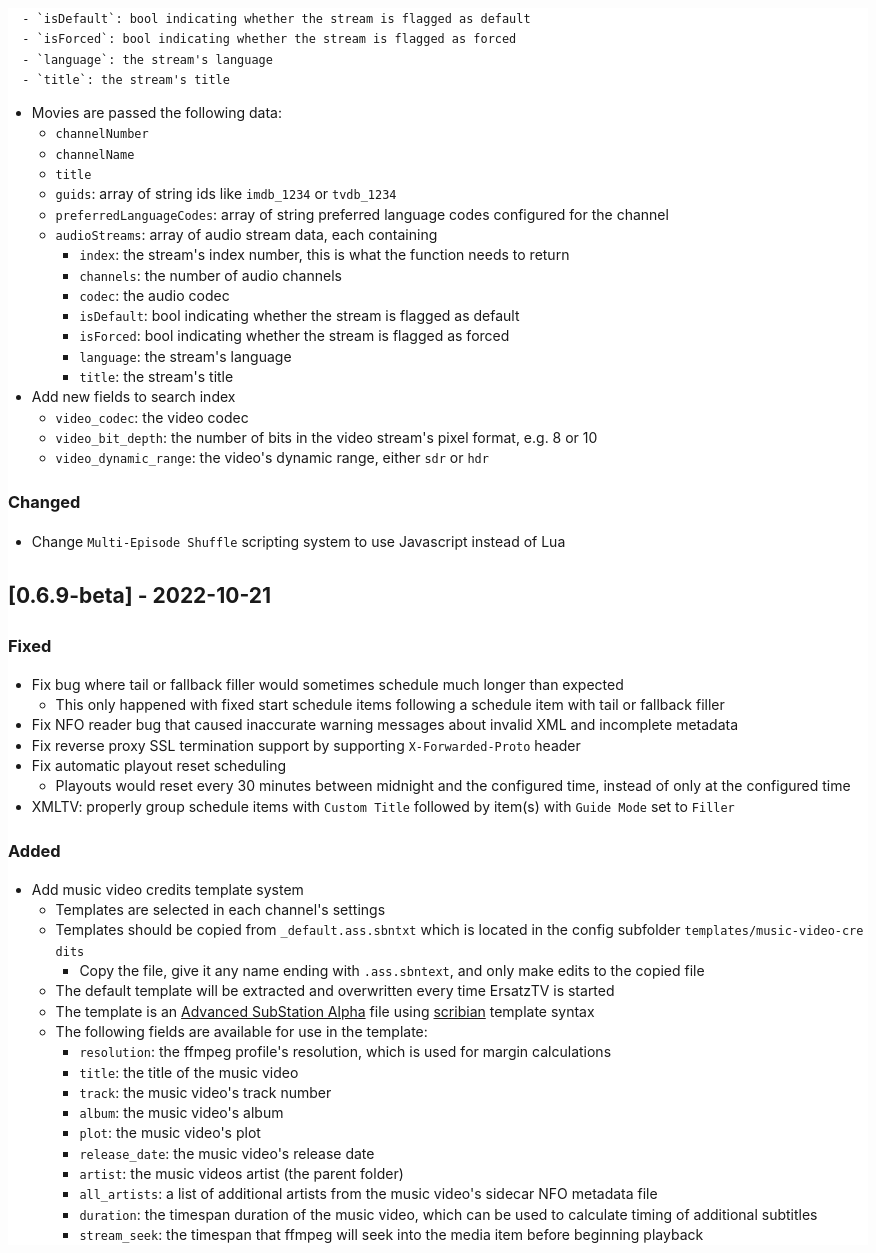       - `isDefault`: bool indicating whether the stream is flagged as default
      - `isForced`: bool indicating whether the stream is flagged as forced
      - `language`: the stream's language
      - `title`: the stream's title
  - Movies are passed the following data:
      - `channelNumber`
      - `channelName`
      - `title`
      - `guids`: array of string ids like `imdb_1234` or `tvdb_1234`
    - `preferredLanguageCodes`: array of string preferred language codes configured for the channel
    - `audioStreams`: array of audio stream data, each containing
        - `index`: the stream's index number, this is what the function needs to return
        - `channels`: the number of audio channels
        - `codec`: the audio codec
        - `isDefault`: bool indicating whether the stream is flagged as default
        - `isForced`: bool indicating whether the stream is flagged as forced
        - `language`: the stream's language
        - `title`: the stream's title
- Add new fields to search index
  - `video_codec`: the video codec
  - `video_bit_depth`: the number of bits in the video stream's pixel format, e.g. 8 or 10
  - `video_dynamic_range`: the video's dynamic range, either `sdr` or `hdr`

### Changed
- Change `Multi-Episode Shuffle` scripting system to use Javascript instead of Lua

## [0.6.9-beta] - 2022-10-21
### Fixed
- Fix bug where tail or fallback filler would sometimes schedule much longer than expected
  - This only happened with fixed start schedule items following a schedule item with tail or fallback filler
- Fix NFO reader bug that caused inaccurate warning messages about invalid XML and incomplete metadata
- Fix reverse proxy SSL termination support by supporting `X-Forwarded-Proto` header
- Fix automatic playout reset scheduling
  - Playouts would reset every 30 minutes between midnight and the configured time, instead of only at the configured time
- XMLTV: properly group schedule items with `Custom Title` followed by item(s) with `Guide Mode` set to `Filler`

### Added
- Add music video credits template system
  - Templates are selected in each channel's settings
  - Templates should be copied from `_default.ass.sbntxt` which is located in the config subfolder `templates/music-video-credits`
    - Copy the file, give it any name ending with `.ass.sbntext`, and only make edits to the copied file
  - The default template will be extracted and overwritten every time ErsatzTV is started
  - The template is an [Advanced SubStation Alpha](http://www.tcax.org/docs/ass-specs.htm) file using [scribian](https://github.com/scriban/scriban/tree/master/doc) template syntax
  - The following fields are available for use in the template:
    - `resolution`: the ffmpeg profile's resolution, which is used for margin calculations
    - `title`: the title of the music video
    - `track`: the music video's track number
    - `album`: the music video's album
    - `plot`: the music video's plot
    - `release_date`: the music video's release date
    - `artist`: the music videos artist (the parent folder)
    - `all_artists`: a list of additional artists from the music video's sidecar NFO metadata file
    - `duration`: the timespan duration of the music video, which can be used to calculate timing of additional subtitles
    - `stream_seek`: the timespan that ffmpeg will seek into the media item before beginning playback